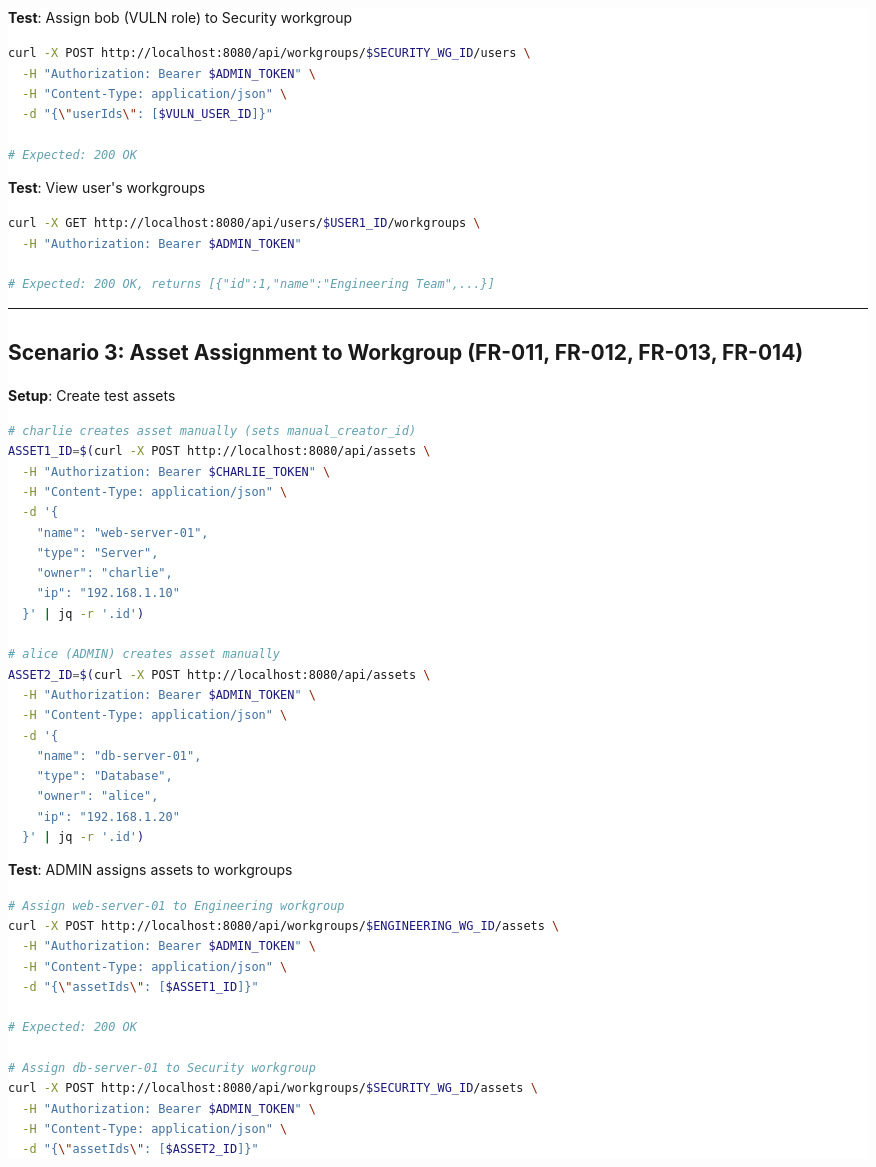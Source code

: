 **Test**: Assign bob (VULN role) to Security workgroup

```bash
curl -X POST http://localhost:8080/api/workgroups/$SECURITY_WG_ID/users \
  -H "Authorization: Bearer $ADMIN_TOKEN" \
  -H "Content-Type: application/json" \
  -d "{\"userIds\": [$VULN_USER_ID]}"

# Expected: 200 OK
```

**Test**: View user's workgroups

```bash
curl -X GET http://localhost:8080/api/users/$USER1_ID/workgroups \
  -H "Authorization: Bearer $ADMIN_TOKEN"

# Expected: 200 OK, returns [{"id":1,"name":"Engineering Team",...}]
```

---

## Scenario 3: Asset Assignment to Workgroup (FR-011, FR-012, FR-013, FR-014)

**Setup**: Create test assets

```bash
# charlie creates asset manually (sets manual_creator_id)
ASSET1_ID=$(curl -X POST http://localhost:8080/api/assets \
  -H "Authorization: Bearer $CHARLIE_TOKEN" \
  -H "Content-Type: application/json" \
  -d '{
    "name": "web-server-01",
    "type": "Server",
    "owner": "charlie",
    "ip": "192.168.1.10"
  }' | jq -r '.id')

# alice (ADMIN) creates asset manually
ASSET2_ID=$(curl -X POST http://localhost:8080/api/assets \
  -H "Authorization: Bearer $ADMIN_TOKEN" \
  -H "Content-Type: application/json" \
  -d '{
    "name": "db-server-01",
    "type": "Database",
    "owner": "alice",
    "ip": "192.168.1.20"
  }' | jq -r '.id')
```

**Test**: ADMIN assigns assets to workgroups

```bash
# Assign web-server-01 to Engineering workgroup
curl -X POST http://localhost:8080/api/workgroups/$ENGINEERING_WG_ID/assets \
  -H "Authorization: Bearer $ADMIN_TOKEN" \
  -H "Content-Type: application/json" \
  -d "{\"assetIds\": [$ASSET1_ID]}"

# Expected: 200 OK

# Assign db-server-01 to Security workgroup
curl -X POST http://localhost:8080/api/workgroups/$SECURITY_WG_ID/assets \
  -H "Authorization: Bearer $ADMIN_TOKEN" \
  -H "Content-Type: application/json" \
  -d "{\"assetIds\": [$ASSET2_ID]}"
```
